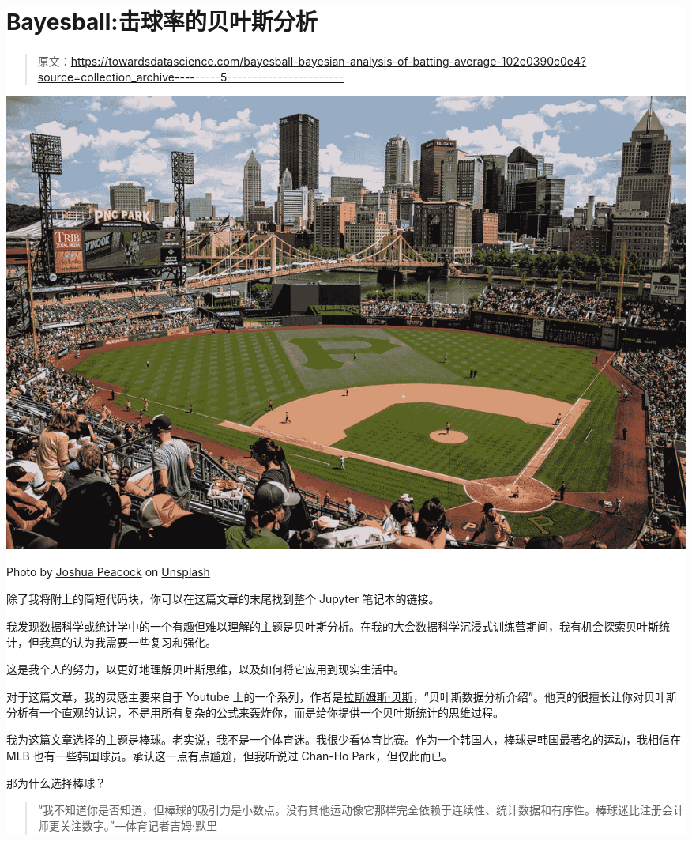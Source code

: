 # Bayesball:击球率的贝叶斯分析

> 原文：<https://towardsdatascience.com/bayesball-bayesian-analysis-of-batting-average-102e0390c0e4?source=collection_archive---------5----------------------->

![](img/c1a3bce1f372b211a6b8045e51438202.png)

Photo by [Joshua Peacock](https://unsplash.com/@jcpeacock?utm_source=medium&utm_medium=referral) on [Unsplash](https://unsplash.com?utm_source=medium&utm_medium=referral)

除了我将附上的简短代码块，你可以在这篇文章的末尾找到整个 Jupyter 笔记本的链接。

我发现数据科学或统计学中的一个有趣但难以理解的主题是贝叶斯分析。在我的大会数据科学沉浸式训练营期间，我有机会探索贝叶斯统计，但我真的认为我需要一些复习和强化。

这是我个人的努力，以更好地理解贝叶斯思维，以及如何将它应用到现实生活中。

对于这篇文章，我的灵感主要来自于 Youtube 上的一个系列，作者是[拉斯姆斯·贝斯](https://www.youtube.com/user/rasmusab/feed)，“贝叶斯数据分析介绍”。他真的很擅长让你对贝叶斯分析有一个直观的认识，不是用所有复杂的公式来轰炸你，而是给你提供一个贝叶斯统计的思维过程。

我为这篇文章选择的主题是棒球。老实说，我不是一个体育迷。我很少看体育比赛。作为一个韩国人，棒球是韩国最著名的运动，我相信在 MLB 也有一些韩国球员。承认这一点有点尴尬，但我听说过 Chan-Ho Park，但仅此而已。

那为什么选择棒球？

> “我不知道你是否知道，但棒球的吸引力是小数点。没有其他运动像它那样完全依赖于连续性、统计数据和有序性。棒球迷比注册会计师更关注数字。”—体育记者吉姆·默里
